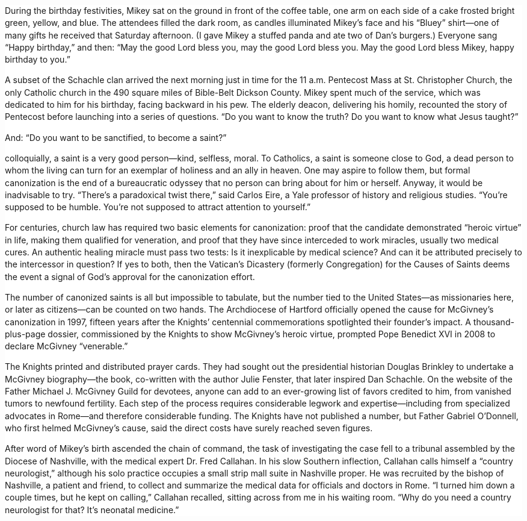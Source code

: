
During the birthday festivities, Mikey sat on the ground in front of the coffee table, one arm on each side of a cake frosted bright green, yellow, and blue. The attendees filled the dark room, as candles illuminated Mikey’s face and his “Bluey” shirt—one of many gifts he received that Saturday afternoon. (I gave Mikey a stuffed panda and ate two of Dan’s burgers.) Everyone sang “Happy birthday,” and then: “May the good Lord bless you, may the good Lord bless you. May the good Lord bless Mikey, happy birthday to you.”


A subset of the Schachle clan arrived the next morning just in time for the 11 a.m. Pentecost Mass at St. Christopher Church, the only Catholic church in the 490 square miles of Bible-Belt Dickson County. Mikey spent much of the service, which was dedicated to him for his birthday, facing backward in his pew. The elderly deacon, delivering his homily, recounted the story of Pentecost before launching into a series of questions. “Do you want to know the truth? Do you want to know what Jesus taught?”


And: “Do you want to be sanctified, to become a saint?”


colloquially, a saint is a very good person—kind, selfless, moral. To Catholics, a saint is someone close to God, a dead person to whom the living can turn for an exemplar of holiness and an ally in heaven. One may aspire to follow them, but formal canonization is the end of a bureaucratic odyssey that no person can bring about for him or herself. Anyway, it would be inadvisable to try. “There’s a paradoxical twist there,” said Carlos Eire, a Yale professor of history and religious studies. “You’re supposed to be humble. You’re not supposed to attract attention to yourself.”


For centuries, church law has required two basic elements for canonization: proof that the candidate demonstrated “heroic virtue” in life, making them qualified for veneration, and proof that they have since interceded to work miracles, usually two medical cures. An authentic healing miracle must pass two tests: Is it inexplicable by medical science? And can it be attributed precisely to the intercessor in question? If yes to both, then the Vatican’s Dicastery (formerly Congregation) for the Causes of Saints deems the event a signal of God’s approval for the canonization effort.


The number of canonized saints is all but impossible to tabulate, but the number tied to the United States—as missionaries here, or later as citizens—can be counted on two hands. The Archdiocese of Hartford officially opened the cause for McGivney’s canonization in 1997, fifteen years after the Knights’ centennial commemorations spotlighted their founder’s impact. A thousand-plus-page dossier, commissioned by the Knights to show McGivney’s heroic virtue, prompted Pope Benedict XVI in 2008 to declare McGivney “venerable.”


The Knights printed and distributed prayer cards. They had sought out the presidential historian Douglas Brinkley to undertake a McGivney biography—the book, co-written with the author Julie Fenster, that later inspired Dan Schachle. On the website of the Father Michael J. McGivney Guild for devotees, anyone can add to an ever-growing list of favors credited to him, from vanished tumors to newfound fertility. Each step of the process requires considerable legwork and expertise—including from specialized advocates in Rome—and therefore considerable funding. The Knights have not published a number, but Father Gabriel O’Donnell, who first helmed McGivney’s cause, said the direct costs have surely reached seven figures.


After word of Mikey’s birth ascended the chain of command, the task of investigating the case fell to a tribunal assembled by the Diocese of Nashville, with the medical expert Dr. Fred Callahan. In his slow Southern inflection, Callahan calls himself a “country neurologist,” although his solo practice occupies a small strip mall suite in Nashville proper. He was recruited by the bishop of Nashville, a patient and friend, to collect and summarize the medical data for officials and doctors in Rome. “I turned him down a couple times, but he kept on calling,” Callahan recalled, sitting across from me in his waiting room. “Why do you need a country neurologist for that? It’s neonatal medicine.”
